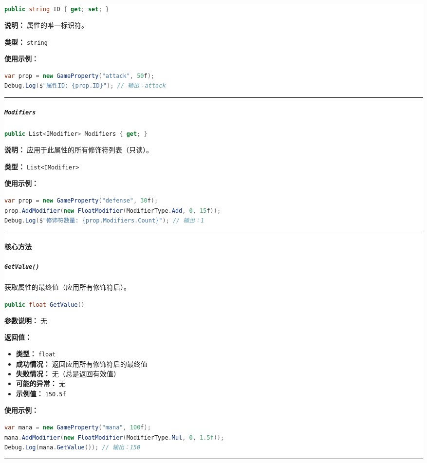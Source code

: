 ```csharp
public string ID { get; set; }
```

**说明：** 属性的唯一标识符。

**类型：** `string`

**使用示例：**

```csharp
var prop = new GameProperty("attack", 50f);
Debug.Log($"属性ID: {prop.ID}"); // 输出：attack
```

---

##### `Modifiers`

```csharp
public List<IModifier> Modifiers { get; }
```

**说明：** 应用于此属性的所有修饰符列表（只读）。

**类型：** `List<IModifier>`

**使用示例：**

```csharp
var prop = new GameProperty("defense", 30f);
prop.AddModifier(new FloatModifier(ModifierType.Add, 0, 15f));
Debug.Log($"修饰符数量: {prop.Modifiers.Count}"); // 输出：1
```

---

#### 核心方法

##### `GetValue()`

获取属性的最终值（应用所有修饰符后）。

```csharp
public float GetValue()
```

**参数说明：** 无

**返回值：**
- **类型：** `float`
- **成功情况：** 返回应用所有修饰符后的最终值
- **失败情况：** 无（总是返回有效值）
- **可能的异常：** 无
- **示例值：** `150.5f`

**使用示例：**

```csharp
var mana = new GameProperty("mana", 100f);
mana.AddModifier(new FloatModifier(ModifierType.Mul, 0, 1.5f));
Debug.Log(mana.GetValue()); // 输出：150
```

---